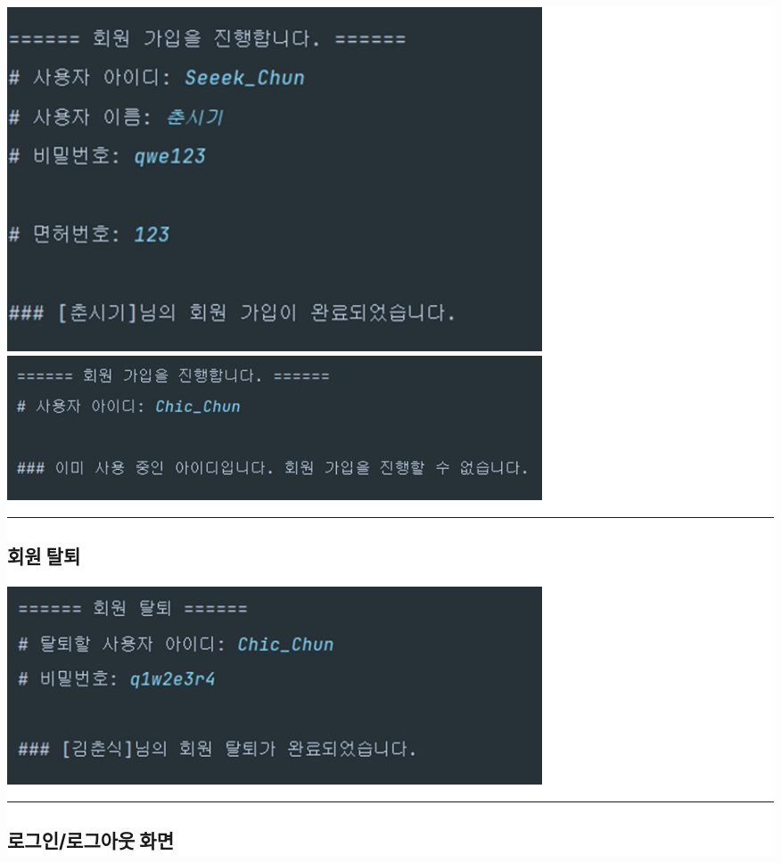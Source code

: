<img src="img_3.png" alt="회원가입 성공" width="600">
<img src="img_4.png" alt="아이디 중복" width="600">

---

## 회원 탈퇴
<img src="img_5.png" alt="회원탈퇴" width="600">

---

## 로그인/로그아웃 화면
